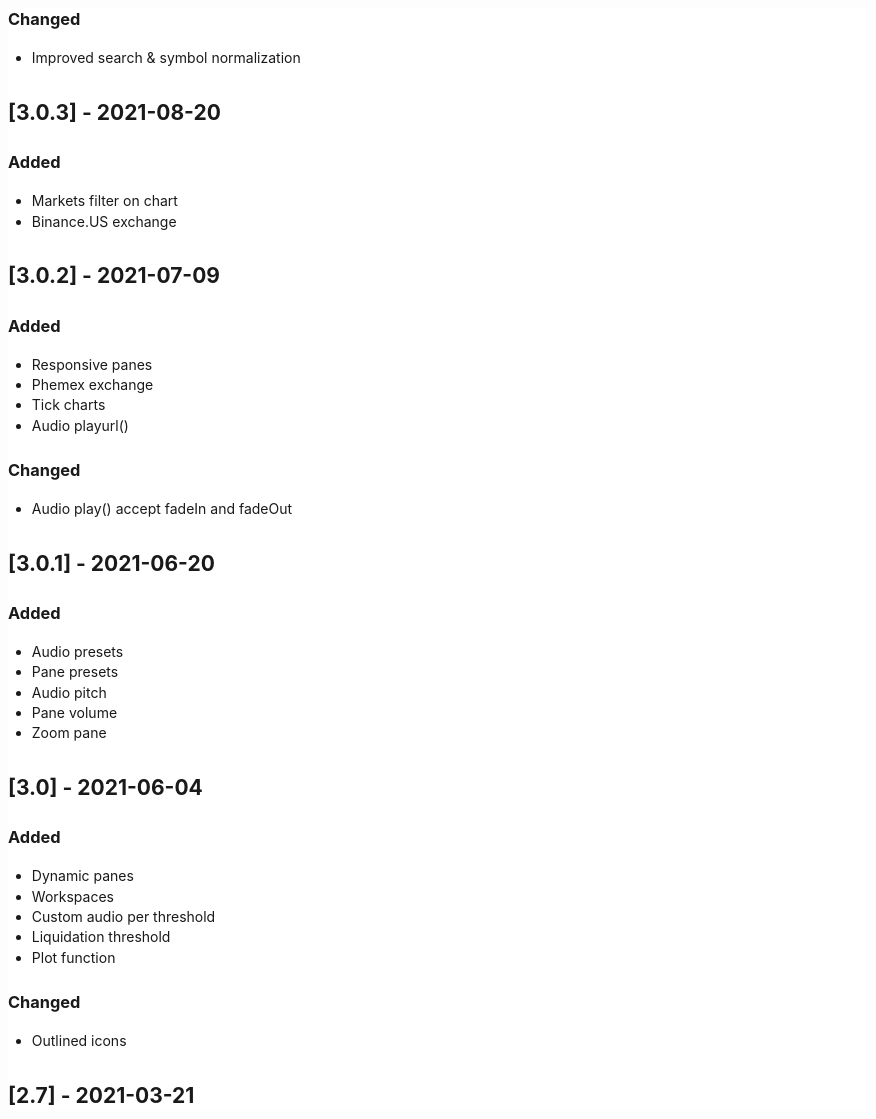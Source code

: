 ### Changed

- Improved search & symbol normalization

## [3.0.3] - 2021-08-20

### Added

- Markets filter on chart
- Binance.US exchange

## [3.0.2] - 2021-07-09

### Added

- Responsive panes
- Phemex exchange
- Tick charts
- Audio playurl()

### Changed

- Audio play() accept fadeIn and fadeOut

## [3.0.1] - 2021-06-20

### Added

- Audio presets
- Pane presets
- Audio pitch
- Pane volume
- Zoom pane

## [3.0] - 2021-06-04

### Added

- Dynamic panes
- Workspaces
- Custom audio per threshold
- Liquidation threshold
- Plot function

### Changed

- Outlined icons

## [2.7] - 2021-03-21
